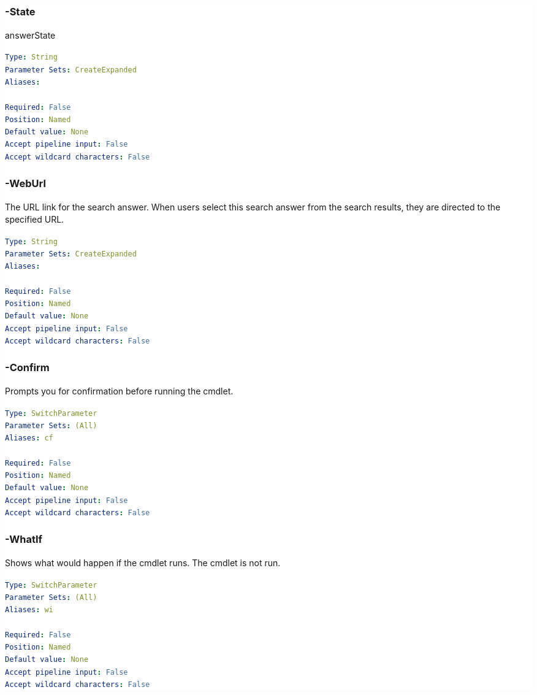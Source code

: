 ### -State
answerState

```yaml
Type: String
Parameter Sets: CreateExpanded
Aliases:

Required: False
Position: Named
Default value: None
Accept pipeline input: False
Accept wildcard characters: False
```

### -WebUrl
The URL link for the search answer.
When users select this search answer from the search results, they are directed to the specified URL.

```yaml
Type: String
Parameter Sets: CreateExpanded
Aliases:

Required: False
Position: Named
Default value: None
Accept pipeline input: False
Accept wildcard characters: False
```

### -Confirm
Prompts you for confirmation before running the cmdlet.

```yaml
Type: SwitchParameter
Parameter Sets: (All)
Aliases: cf

Required: False
Position: Named
Default value: None
Accept pipeline input: False
Accept wildcard characters: False
```

### -WhatIf
Shows what would happen if the cmdlet runs.
The cmdlet is not run.

```yaml
Type: SwitchParameter
Parameter Sets: (All)
Aliases: wi

Required: False
Position: Named
Default value: None
Accept pipeline input: False
Accept wildcard characters: False
```
